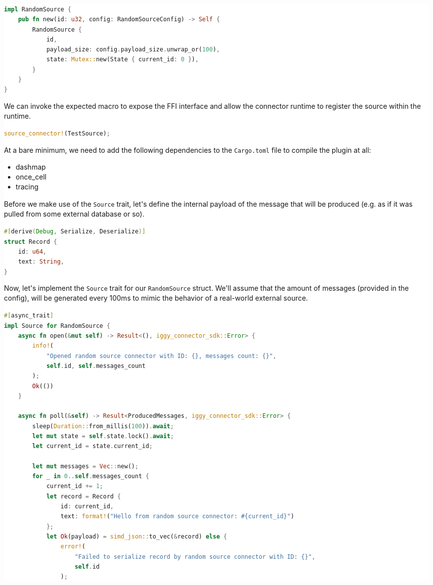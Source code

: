 ```rust
impl RandomSource {
    pub fn new(id: u32, config: RandomSourceConfig) -> Self {
        RandomSource {
            id,
            payload_size: config.payload_size.unwrap_or(100),
            state: Mutex::new(State { current_id: 0 }),
        }
    }
}
```

We can invoke the expected macro to expose the FFI interface and allow the connector runtime to register the source within the runtime.

```rust
source_connector!(TestSource);
```

At a bare minimum, we need to add the following dependencies to the `Cargo.toml` file to compile the plugin at all:

- dashmap
- once_cell
- tracing

Before we make use of the `Source` trait, let's define the internal payload of the message that will be produced (e.g. as if it was pulled from some external database or so).

```rust
#[derive(Debug, Serialize, Deserialize)]
struct Record {
    id: u64,
    text: String,
}
```

Now, let's implement the `Source` trait for our `RandomSource` struct. We'll assume that the amount of messages (provided in the config), will be generated every 100ms to mimic the behavior of a real-world external source.

```rust
#[async_trait]
impl Source for RandomSource {
    async fn open(&mut self) -> Result<(), iggy_connector_sdk::Error> {
        info!(
            "Opened random source connector with ID: {}, messages count: {}",
            self.id, self.messages_count
        );
        Ok(())
    }

    async fn poll(&self) -> Result<ProducedMessages, iggy_connector_sdk::Error> {
        sleep(Duration::from_millis(100)).await;
        let mut state = self.state.lock().await;
        let current_id = state.current_id;

        let mut messages = Vec::new();
        for _ in 0..self.messages_count {
            current_id += 1;
            let record = Record {
                id: current_id,
                text: format!("Hello from random source connector: #{current_id}")
            };
            let Ok(payload) = simd_json::to_vec(&record) else {
                error!(
                    "Failed to serialize record by random source connector with ID: {}",
                    self.id
                );
```